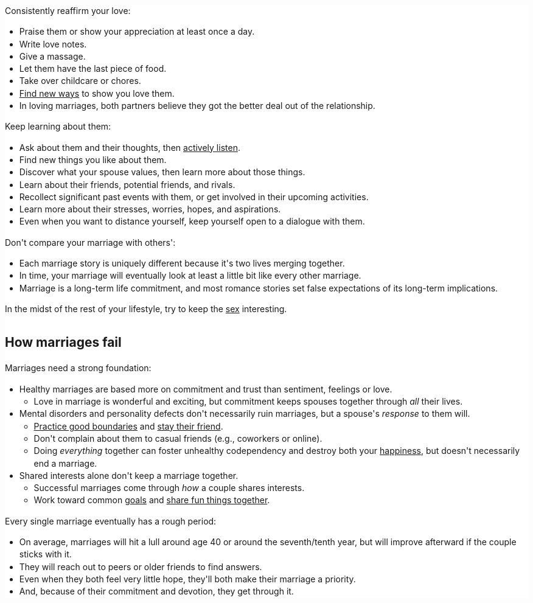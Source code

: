 Consistently reaffirm your love:

- Praise them or show your appreciation at least once a day.
- Write love notes.
- Give a massage.
- Let them have the last piece of food.
- Take over childcare or chores.
- [Find new ways](mind-creativity-how.md) to show you love them.
- In loving marriages, both partners believe they got the better deal out of the relationship.

Keep learning about them:

- Ask about them and their thoughts, then [actively listen](language-speaking.md).
- Find new things you like about them.
- Discover what your spouse values, then learn more about those things.
- Learn about their friends, potential friends, and rivals.
- Recollect significant past events with them, or get involved in their upcoming activities.
- Learn more about their stresses, worries, hopes, and aspirations.
- Even when you want to distance yourself, keep yourself open to a dialogue with them.

Don't compare your marriage with others':

- Each marriage story is uniquely different because it's two lives merging together.
- In time, your marriage will eventually look at least a little bit like every other marriage.
- Marriage is a long-term life commitment, and most romance stories set false expectations of its long-term implications.

In the midst of the rest of your lifestyle, try to keep the [sex](relationships-sex.md) interesting.

## How marriages fail

Marriages need a strong foundation:

- Healthy marriages are based more on commitment and trust than sentiment, feelings or love.
  - Love in marriage is wonderful and exciting, but commitment keeps spouses together through *all* their lives.
- Mental disorders and personality defects don't necessarily ruin marriages, but a spouse's *response* to them will.
  - [Practice good boundaries](people-3_respect.md) and [stay their friend](people-4_friends.md).
  - Don't complain about them to casual friends (e.g., coworkers or online).
  - Doing *everything* together can foster unhealthy codependency and destroy both your [happiness](mind-feelings-happiness.md), but doesn't necessarily end a marriage.
- Shared interests alone don't keep a marriage together.
  - Successful marriages come through *how* a couple shares interests.
  - Work toward common [goals](success-3_goals.md) and [share fun things together](fun.md).

Every single marriage eventually has a rough period:

- On average, marriages will hit a lull around age 40 or around the seventh/tenth year, but will improve afterward if the couple sticks with it.
- They will reach out to peers or older friends to find answers.
- Even when they both feel very little hope, they'll both make their marriage a priority.
- And, because of their commitment and devotion, they get through it.

